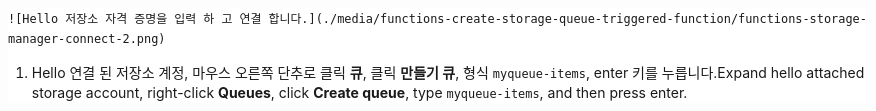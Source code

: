     ![Hello 저장소 자격 증명을 입력 하 고 연결 합니다.](./media/functions-create-storage-queue-triggered-function/functions-storage-manager-connect-2.png)

1. <span data-ttu-id="4eb2b-144">Hello 연결 된 저장소 계정, 마우스 오른쪽 단추로 클릭 **큐**, 클릭 **만들기 큐**, 형식 `myqueue-items`, enter 키를 누릅니다.</span><span class="sxs-lookup"><span data-stu-id="4eb2b-144">Expand hello attached storage account, right-click **Queues**, click **Create queue**, type `myqueue-items`, and then press enter.</span></span>
